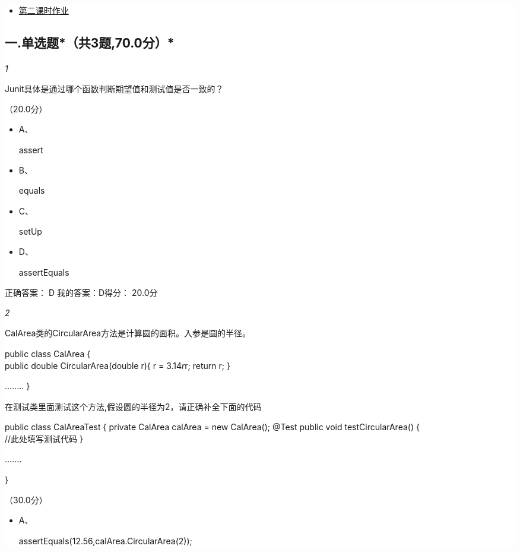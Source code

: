 



- [第二课时作业](javascript:void(0))

## 一.单选题*（共3题,70.0分）*

*1*

Junit具体是通过哪个函数判断期望值和测试值是否一致的？

（20.0分）

- A、

  assert

- B、

  equals

- C、

  setUp

- D、

  assertEquals

正确答案： D 我的答案：D得分： 20.0分

*2*

CalArea类的CircularArea方法是计算圆的面积。入参是圆的半径。

public class CalArea {  
   public double CircularArea(double r){
     r = 3.14*r*r;
     return r;
   }

  ........ 
}

在测试类里面测试这个方法,假设圆的半径为2，请正确补全下面的代码

public class CalAreaTest {
   private CalArea calArea = new CalArea();
   @Test
   public void testCircularArea() {  
        //此处填写测试代码
   }

 .......

}

（30.0分）

- A、

  assertEquals(12.56,calArea.CircularArea(2));
